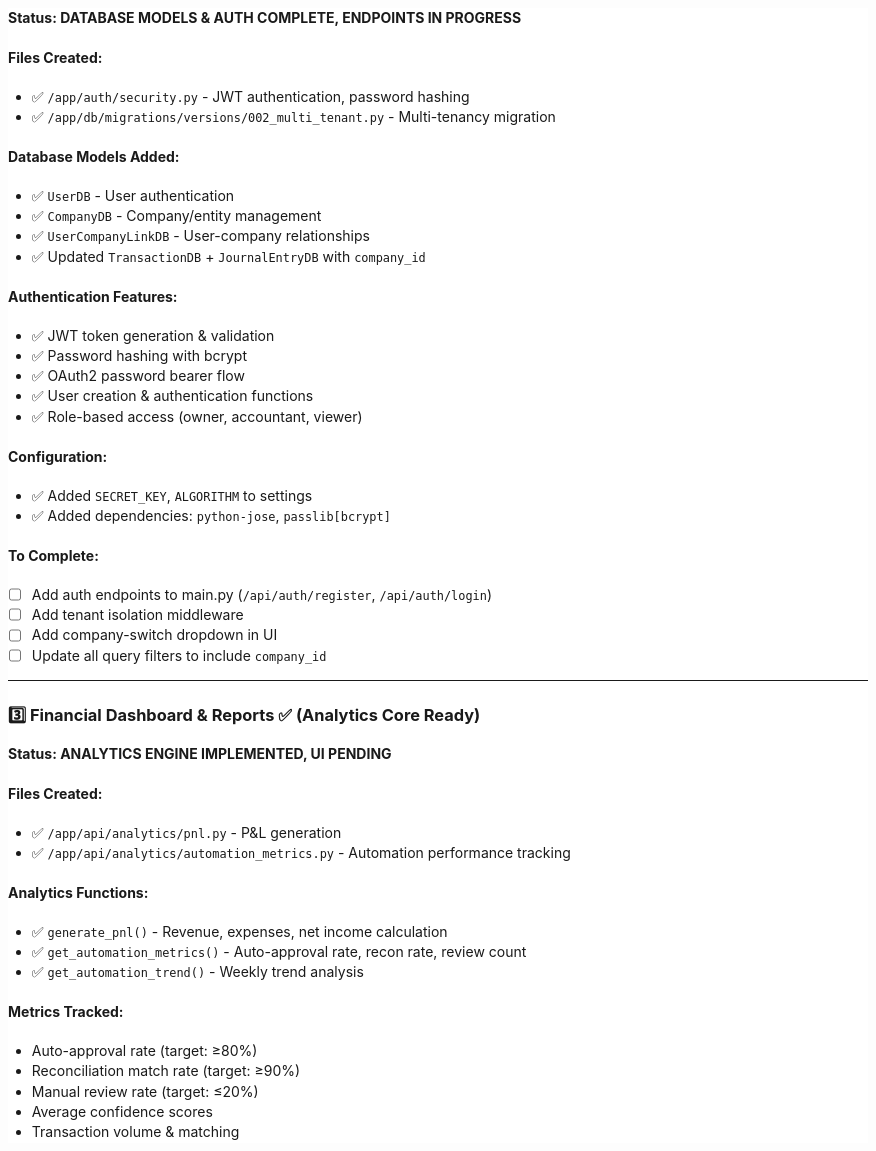 **Status: DATABASE MODELS & AUTH COMPLETE, ENDPOINTS IN PROGRESS**

#### Files Created:
- ✅ `/app/auth/security.py` - JWT authentication, password hashing
- ✅ `/app/db/migrations/versions/002_multi_tenant.py` - Multi-tenancy migration

#### Database Models Added:
- ✅ `UserDB` - User authentication
- ✅ `CompanyDB` - Company/entity management
- ✅ `UserCompanyLinkDB` - User-company relationships
- ✅ Updated `TransactionDB` + `JournalEntryDB` with `company_id`

#### Authentication Features:
- ✅ JWT token generation & validation
- ✅ Password hashing with bcrypt
- ✅ OAuth2 password bearer flow
- ✅ User creation & authentication functions
- ✅ Role-based access (owner, accountant, viewer)

#### Configuration:
- ✅ Added `SECRET_KEY`, `ALGORITHM` to settings
- ✅ Added dependencies: `python-jose`, `passlib[bcrypt]`

#### To Complete:
- [ ] Add auth endpoints to main.py (`/api/auth/register`, `/api/auth/login`)
- [ ] Add tenant isolation middleware
- [ ] Add company-switch dropdown in UI
- [ ] Update all query filters to include `company_id`

---

### 3️⃣ Financial Dashboard & Reports ✅ (Analytics Core Ready)

**Status: ANALYTICS ENGINE IMPLEMENTED, UI PENDING**

#### Files Created:
- ✅ `/app/api/analytics/pnl.py` - P&L generation
- ✅ `/app/api/analytics/automation_metrics.py` - Automation performance tracking

#### Analytics Functions:
- ✅ `generate_pnl()` - Revenue, expenses, net income calculation
- ✅ `get_automation_metrics()` - Auto-approval rate, recon rate, review count
- ✅ `get_automation_trend()` - Weekly trend analysis

#### Metrics Tracked:
- Auto-approval rate (target: ≥80%)
- Reconciliation match rate (target: ≥90%)
- Manual review rate (target: ≤20%)
- Average confidence scores
- Transaction volume & matching
